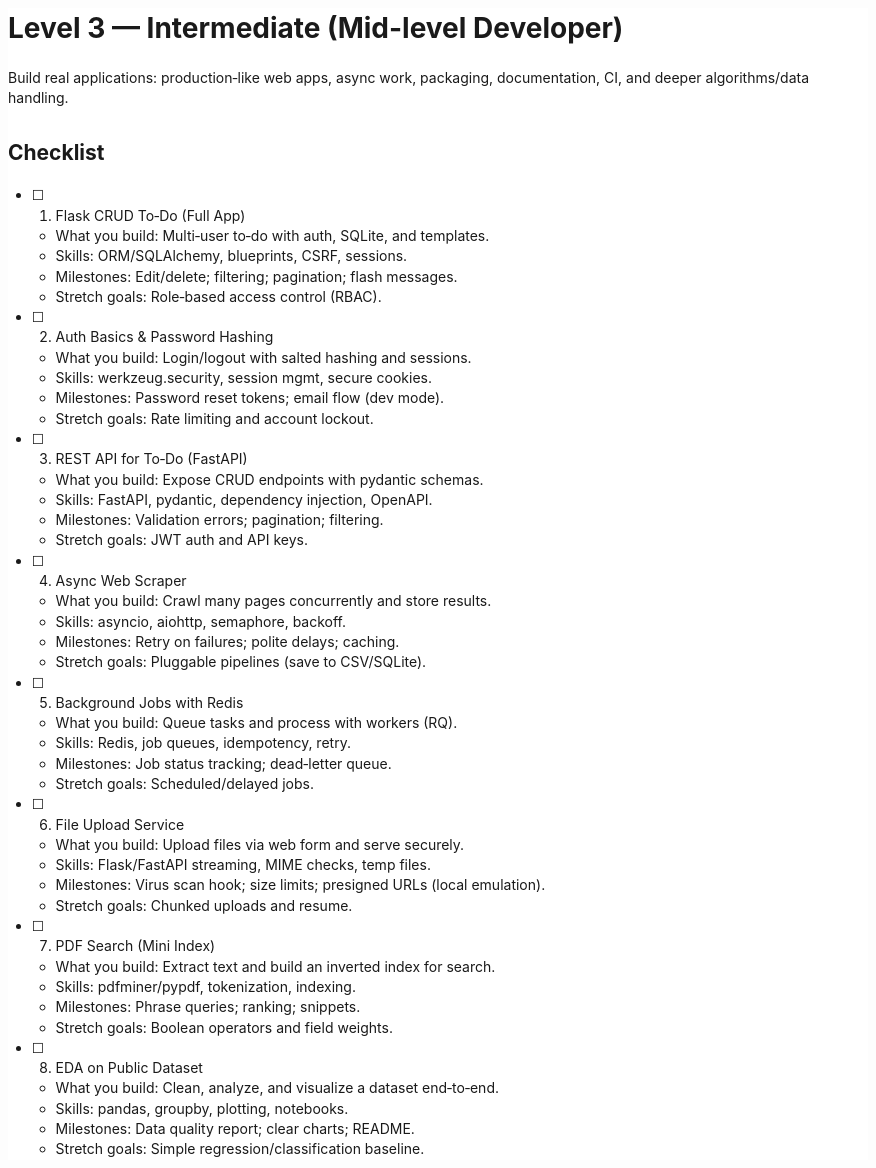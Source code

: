 # Level 3 — Intermediate (Mid-level Developer)

Build real applications: production‑like web apps, async work, packaging, documentation, CI, and deeper algorithms/data handling.

## Checklist

- [ ] 1. Flask CRUD To‑Do (Full App)
  - What you build: Multi‑user to‑do with auth, SQLite, and templates.
  - Skills: ORM/SQLAlchemy, blueprints, CSRF, sessions.
  - Milestones: Edit/delete; filtering; pagination; flash messages.
  - Stretch goals: Role‑based access control (RBAC).

- [ ] 2. Auth Basics & Password Hashing
  - What you build: Login/logout with salted hashing and sessions.
  - Skills: werkzeug.security, session mgmt, secure cookies.
  - Milestones: Password reset tokens; email flow (dev mode).
  - Stretch goals: Rate limiting and account lockout.

- [ ] 3. REST API for To‑Do (FastAPI)
  - What you build: Expose CRUD endpoints with pydantic schemas.
  - Skills: FastAPI, pydantic, dependency injection, OpenAPI.
  - Milestones: Validation errors; pagination; filtering.
  - Stretch goals: JWT auth and API keys.

- [ ] 4. Async Web Scraper
  - What you build: Crawl many pages concurrently and store results.
  - Skills: asyncio, aiohttp, semaphore, backoff.
  - Milestones: Retry on failures; polite delays; caching.
  - Stretch goals: Pluggable pipelines (save to CSV/SQLite).

- [ ] 5. Background Jobs with Redis
  - What you build: Queue tasks and process with workers (RQ).
  - Skills: Redis, job queues, idempotency, retry.
  - Milestones: Job status tracking; dead‑letter queue.
  - Stretch goals: Scheduled/delayed jobs.

- [ ] 6. File Upload Service
  - What you build: Upload files via web form and serve securely.
  - Skills: Flask/FastAPI streaming, MIME checks, temp files.
  - Milestones: Virus scan hook; size limits; presigned URLs (local emulation).
  - Stretch goals: Chunked uploads and resume.

- [ ] 7. PDF Search (Mini Index)
  - What you build: Extract text and build an inverted index for search.
  - Skills: pdfminer/pypdf, tokenization, indexing.
  - Milestones: Phrase queries; ranking; snippets.
  - Stretch goals: Boolean operators and field weights.

- [ ] 8. EDA on Public Dataset
  - What you build: Clean, analyze, and visualize a dataset end‑to‑end.
  - Skills: pandas, groupby, plotting, notebooks.
  - Milestones: Data quality report; clear charts; README.
  - Stretch goals: Simple regression/classification baseline.

